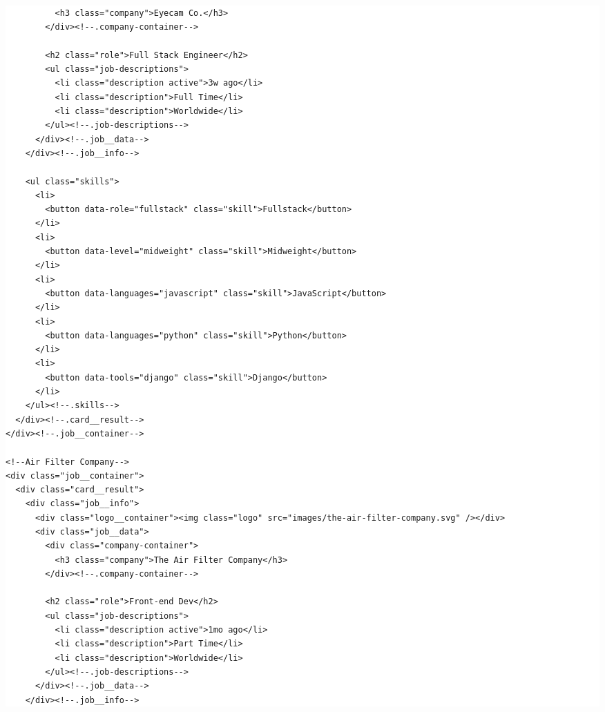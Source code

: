               <h3 class="company">Eyecam Co.</h3>
            </div><!--.company-container-->
  
            <h2 class="role">Full Stack Engineer</h2>
            <ul class="job-descriptions">
              <li class="description active">3w ago</li>
              <li class="description">Full Time</li>
              <li class="description">Worldwide</li>
            </ul><!--.job-descriptions-->
          </div><!--.job__data-->
        </div><!--.job__info-->
      
        <ul class="skills">
          <li>
            <button data-role="fullstack" class="skill">Fullstack</button>
          </li>
          <li>
            <button data-level="midweight" class="skill">Midweight</button>
          </li>
          <li>
            <button data-languages="javascript" class="skill">JavaScript</button>
          </li>
          <li>
            <button data-languages="python" class="skill">Python</button>
          </li>
          <li>
            <button data-tools="django" class="skill">Django</button>
          </li>
        </ul><!--.skills-->
      </div><!--.card__result-->
    </div><!--.job__container-->

    <!--Air Filter Company-->
    <div class="job__container">
      <div class="card__result">
        <div class="job__info">
          <div class="logo__container"><img class="logo" src="images/the-air-filter-company.svg" /></div>
          <div class="job__data">
            <div class="company-container">
              <h3 class="company">The Air Filter Company</h3>
            </div><!--.company-container-->

            <h2 class="role">Front-end Dev</h2>
            <ul class="job-descriptions">
              <li class="description active">1mo ago</li>
              <li class="description">Part Time</li>
              <li class="description">Worldwide</li>
            </ul><!--.job-descriptions-->
          </div><!--.job__data-->
        </div><!--.job__info-->
      